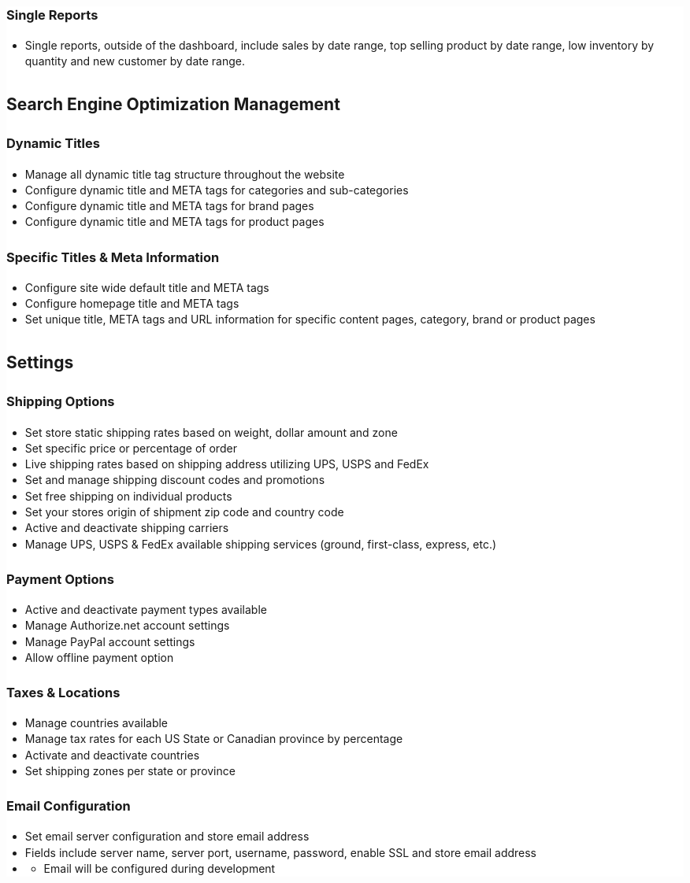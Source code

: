 ### Single Reports

* Single reports, outside of the dashboard, include sales by date range, top selling product by date range, low inventory by quantity and new customer by date range.

## Search Engine Optimization Management

### Dynamic Titles

* Manage all dynamic title tag structure throughout the website
* Configure dynamic title and META tags for categories and sub-categories
* Configure dynamic title and META tags for brand pages
* Configure dynamic title and META tags for product pages

### Specific Titles & Meta Information

* Configure site wide default title and META tags
* Configure homepage title and META tags
* Set unique title, META tags and URL information for specific content pages, category, brand or product pages

## Settings

### Shipping Options

* Set store static shipping rates based on weight, dollar amount and zone
* Set specific price or percentage of order
* Live shipping rates based on shipping address utilizing UPS, USPS and FedEx
* Set and manage shipping discount codes and promotions
* Set free shipping on individual products
* Set your stores origin of shipment zip code and country code
* Active and deactivate shipping carriers
* Manage UPS, USPS & FedEx available shipping services (ground, first-class, express, etc.)

### Payment Options

* Active and deactivate payment types available
* Manage Authorize.net account settings
* Manage PayPal account settings
* Allow offline payment option

### Taxes & Locations

* Manage countries available
* Manage tax rates for each US State or Canadian province by percentage
* Activate and deactivate countries
* Set shipping zones per state or province

### Email Configuration

* Set email server configuration and store email address
* Fields include server name, server port, username, password, enable SSL and store email address
* * Email will be configured during development
